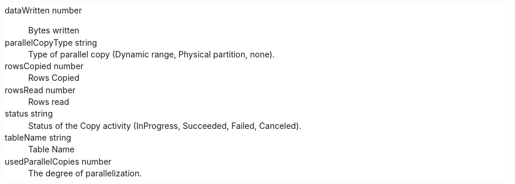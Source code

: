 <a data-swiftype-name="resource-property" data-swiftype-type="text" href="#datawritten_nodejs" style="color: inherit; text-decoration: inherit;">data<wbr>Written</a>
</span>
        <span class="property-indicator"></span>
        <span class="property-type">number</span>
    </dt>
    <dd>Bytes written</dd><dt class="property-required"
            title="Required">
        <span id="parallelcopytype_nodejs">
<a data-swiftype-name="resource-property" data-swiftype-type="text" href="#parallelcopytype_nodejs" style="color: inherit; text-decoration: inherit;">parallel<wbr>Copy<wbr>Type</a>
</span>
        <span class="property-indicator"></span>
        <span class="property-type">string</span>
    </dt>
    <dd>Type of parallel copy (Dynamic range, Physical partition, none).</dd><dt class="property-required"
            title="Required">
        <span id="rowscopied_nodejs">
<a data-swiftype-name="resource-property" data-swiftype-type="text" href="#rowscopied_nodejs" style="color: inherit; text-decoration: inherit;">rows<wbr>Copied</a>
</span>
        <span class="property-indicator"></span>
        <span class="property-type">number</span>
    </dt>
    <dd>Rows Copied</dd><dt class="property-required"
            title="Required">
        <span id="rowsread_nodejs">
<a data-swiftype-name="resource-property" data-swiftype-type="text" href="#rowsread_nodejs" style="color: inherit; text-decoration: inherit;">rows<wbr>Read</a>
</span>
        <span class="property-indicator"></span>
        <span class="property-type">number</span>
    </dt>
    <dd>Rows read</dd><dt class="property-required"
            title="Required">
        <span id="status_nodejs">
<a data-swiftype-name="resource-property" data-swiftype-type="text" href="#status_nodejs" style="color: inherit; text-decoration: inherit;">status</a>
</span>
        <span class="property-indicator"></span>
        <span class="property-type">string</span>
    </dt>
    <dd>Status of the Copy activity (InProgress, Succeeded, Failed, Canceled).</dd><dt class="property-required"
            title="Required">
        <span id="tablename_nodejs">
<a data-swiftype-name="resource-property" data-swiftype-type="text" href="#tablename_nodejs" style="color: inherit; text-decoration: inherit;">table<wbr>Name</a>
</span>
        <span class="property-indicator"></span>
        <span class="property-type">string</span>
    </dt>
    <dd>Table Name</dd><dt class="property-required"
            title="Required">
        <span id="usedparallelcopies_nodejs">
<a data-swiftype-name="resource-property" data-swiftype-type="text" href="#usedparallelcopies_nodejs" style="color: inherit; text-decoration: inherit;">used<wbr>Parallel<wbr>Copies</a>
</span>
        <span class="property-indicator"></span>
        <span class="property-type">number</span>
    </dt>
    <dd>The degree of parallelization.</dd></dl>
</pulumi-choosable>